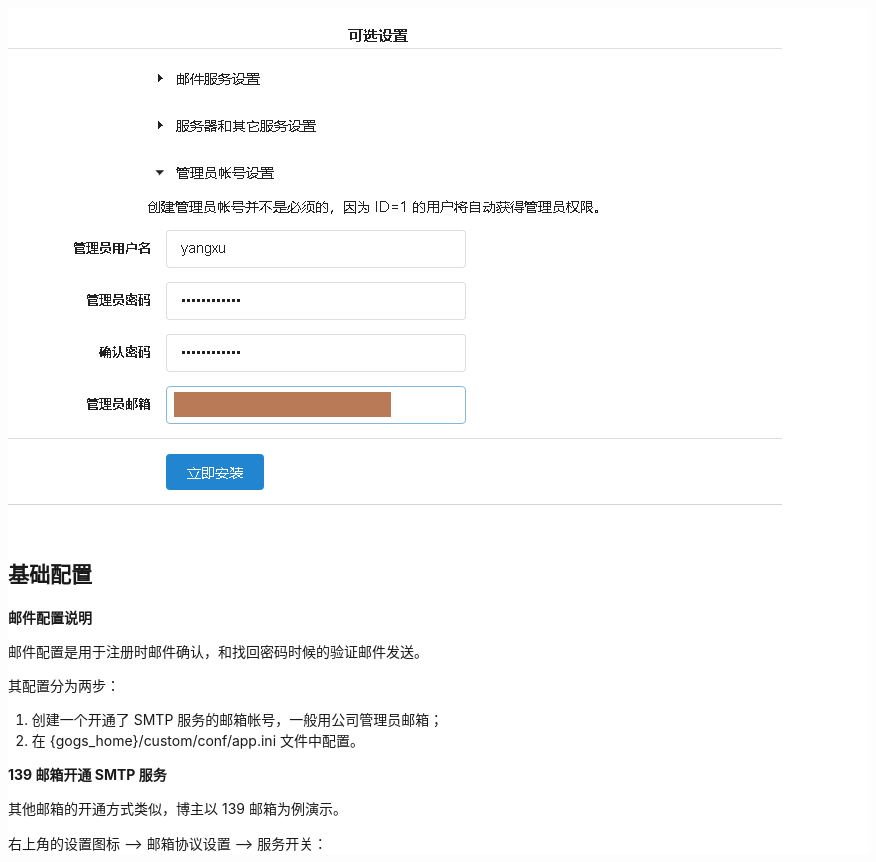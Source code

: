 ![](/img-post/2020-09-03-git-common/06-04.png)

## 基础配置

**邮件配置说明**

邮件配置是用于注册时邮件确认，和找回密码时候的验证邮件发送。

其配置分为两步：

1. 创建一个开通了 SMTP 服务的邮箱帐号，一般用公司管理员邮箱；
2. 在 {gogs_home}/custom/conf/app.ini 文件中配置。

**139 邮箱开通 SMTP 服务**

其他邮箱的开通方式类似，博主以 139 邮箱为例演示。

右上角的设置图标 --> 邮箱协议设置 --> 服务开关：
